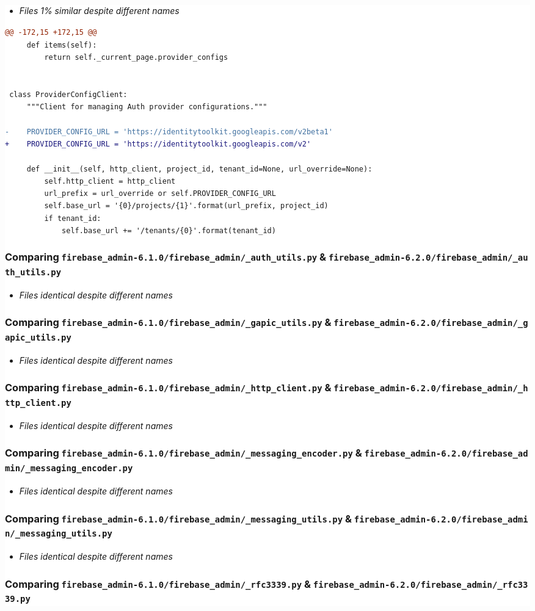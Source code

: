  * *Files 1% similar despite different names*

```diff
@@ -172,15 +172,15 @@
     def items(self):
         return self._current_page.provider_configs
 
 
 class ProviderConfigClient:
     """Client for managing Auth provider configurations."""
 
-    PROVIDER_CONFIG_URL = 'https://identitytoolkit.googleapis.com/v2beta1'
+    PROVIDER_CONFIG_URL = 'https://identitytoolkit.googleapis.com/v2'
 
     def __init__(self, http_client, project_id, tenant_id=None, url_override=None):
         self.http_client = http_client
         url_prefix = url_override or self.PROVIDER_CONFIG_URL
         self.base_url = '{0}/projects/{1}'.format(url_prefix, project_id)
         if tenant_id:
             self.base_url += '/tenants/{0}'.format(tenant_id)
```

### Comparing `firebase_admin-6.1.0/firebase_admin/_auth_utils.py` & `firebase_admin-6.2.0/firebase_admin/_auth_utils.py`

 * *Files identical despite different names*

### Comparing `firebase_admin-6.1.0/firebase_admin/_gapic_utils.py` & `firebase_admin-6.2.0/firebase_admin/_gapic_utils.py`

 * *Files identical despite different names*

### Comparing `firebase_admin-6.1.0/firebase_admin/_http_client.py` & `firebase_admin-6.2.0/firebase_admin/_http_client.py`

 * *Files identical despite different names*

### Comparing `firebase_admin-6.1.0/firebase_admin/_messaging_encoder.py` & `firebase_admin-6.2.0/firebase_admin/_messaging_encoder.py`

 * *Files identical despite different names*

### Comparing `firebase_admin-6.1.0/firebase_admin/_messaging_utils.py` & `firebase_admin-6.2.0/firebase_admin/_messaging_utils.py`

 * *Files identical despite different names*

### Comparing `firebase_admin-6.1.0/firebase_admin/_rfc3339.py` & `firebase_admin-6.2.0/firebase_admin/_rfc3339.py`
